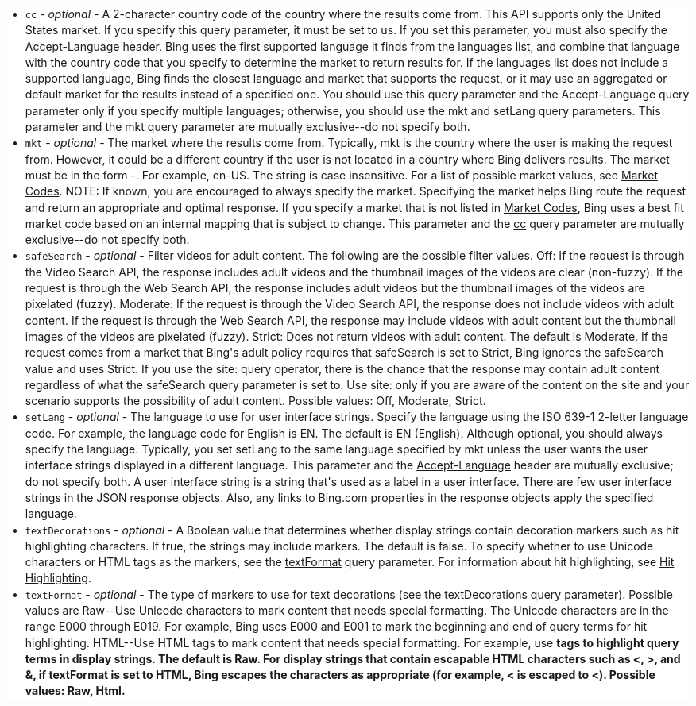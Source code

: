 * `cc` - _optional_ - A 2-character country code of the country where the results come from. This API supports only the United States market. If you specify this query parameter, it must be set to us. If you set this parameter, you must also specify the Accept-Language header. Bing uses the first supported language it finds from the languages list, and combine that language with the country code that you specify to determine the market to return results for. If the languages list does not include a supported language, Bing finds the closest language and market that supports the request, or it may use an aggregated or default market for the results instead of a specified one. You should use this query parameter and the Accept-Language query parameter only if you specify multiple languages; otherwise, you should use the mkt and setLang query parameters. This parameter and the mkt query parameter are mutually exclusive--do not specify both.
* `mkt` - _optional_ - The market where the results come from. Typically, mkt is the country where the user is making the request from. However, it could be a different country if the user is not located in a country where Bing delivers results. The market must be in the form <language code>-<country code>. For example, en-US. The string is case insensitive. For a list of possible market values, see [Market Codes](https://docs.microsoft.com/en-us/rest/api/cognitiveservices/bing-video-api-v7-reference#market-codes). NOTE: If known, you are encouraged to always specify the market. Specifying the market helps Bing route the request and return an appropriate and optimal response. If you specify a market that is not listed in [Market Codes](https://docs.microsoft.com/en-us/rest/api/cognitiveservices/bing-video-api-v7-reference#market-codes), Bing uses a best fit market code based on an internal mapping that is subject to change. This parameter and the [cc](https://docs.microsoft.com/en-us/rest/api/cognitiveservices/bing-video-api-v7-reference#cc) query parameter are mutually exclusive--do not specify both.
* `safeSearch` - _optional_ - Filter videos for adult content. The following are the possible filter values. Off: If the request is through the Video Search API, the response includes adult videos and the thumbnail images of the videos are clear (non-fuzzy). If the request is through the Web Search API, the response includes adult videos but the thumbnail images of the videos are pixelated (fuzzy). Moderate: If the request is through the Video Search API, the response does not include videos with adult content. If the request is through the Web Search API, the response may include videos with adult content but the thumbnail images of the videos are pixelated (fuzzy). Strict: Does not return videos with adult content. The default is Moderate. If the request comes from a market that Bing's adult policy requires that safeSearch is set to Strict, Bing ignores the safeSearch value and uses Strict. If you use the site: query operator, there is the chance that the response may contain adult content regardless of what the safeSearch query parameter is set to. Use site: only if you are aware of the content on the site and your scenario supports the possibility of adult content.
    Possible values: Off, Moderate, Strict.
* `setLang` - _optional_ - The language to use for user interface strings. Specify the language using the ISO 639-1 2-letter language code. For example, the language code for English is EN. The default is EN (English). Although optional, you should always specify the language. Typically, you set setLang to the same language specified by mkt unless the user wants the user interface strings displayed in a different language. This parameter and the [Accept-Language](https://docs.microsoft.com/en-us/rest/api/cognitiveservices/bing-video-api-v7-reference#acceptlanguage) header are mutually exclusive; do not specify both. A user interface string is a string that's used as a label in a user interface. There are few user interface strings in the JSON response objects. Also, any links to Bing.com properties in the response objects apply the specified language.
* `textDecorations` - _optional_ - A Boolean value that determines whether display strings contain decoration markers such as hit highlighting characters. If true, the strings may include markers. The default is false. To specify whether to use Unicode characters or HTML tags as the markers, see the [textFormat](https://docs.microsoft.com/en-us/rest/api/cognitiveservices/bing-video-api-v7-reference#textformat) query parameter. For information about hit highlighting, see [Hit Highlighting](https://docs.microsoft.com/azure/cognitive-services/bing-news-search/hit-highlighting).
* `textFormat` - _optional_ - The type of markers to use for text decorations (see the textDecorations query parameter). Possible values are Raw--Use Unicode characters to mark content that needs special formatting. The Unicode characters are in the range E000 through E019. For example, Bing uses E000 and E001 to mark the beginning and end of query terms for hit highlighting. HTML--Use HTML tags to mark content that needs special formatting. For example, use <b> tags to highlight query terms in display strings. The default is Raw. For display strings that contain escapable HTML characters such as <, >, and &, if textFormat is set to HTML, Bing escapes the characters as appropriate (for example, < is escaped to &lt;).
    Possible values: Raw, Html.
